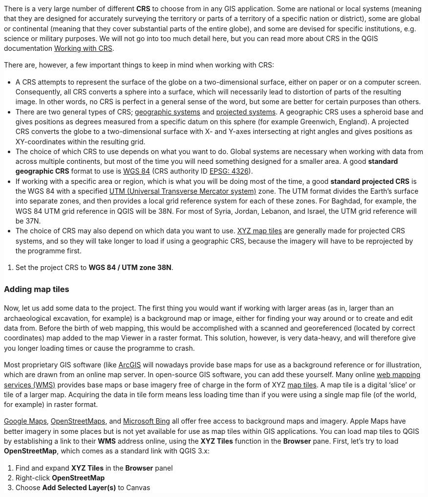 There is a very large number of different **CRS** to choose from in any GIS application. Some are national or local systems (meaning that they are designed for accurately surveying the territory or parts of a territory of a specific nation or district), some are global or continental (meaning that they cover substantial parts of the entire globe), and some are devised for specific institutions, e.g. science or military purposes. We will not go into too much detail here, but you can read more about CRS in the QGIS documentation [Working with CRS](https://docs.qgis.org/3.22/en/docs/user_manual/working_with_projections/working_with_projections.html).

There are, however, a few important things to keep in mind when working with CRS:
* A CRS attempts to represent the surface of the globe on a two-dimensional surface, either on paper or on a computer screen. Consequently, all CRS converts a sphere into a surface, which will necessarily lead to distortion of parts of the resulting image. In other words, no CRS is perfect in a general sense of the word, but some are better for certain purposes than others.
* There are two general types of CRS; [geographic systems](https://en.wikipedia.org/wiki/Geographic_coordinate_system) and [projected systems](https://en.wikipedia.org/wiki/Projected_coordinate_system). A geographic CRS uses a spheroid base and gives positions as degrees measured from a specific datum on this sphere (for example Greenwich, England). A projected CRS converts the globe to a two-dimensional surface with X- and Y-axes intersecting at right angles and gives positions as XY-coordinates within the resulting grid.
* The choice of which CRS to use depends on what you want to do. Global systems are necessary when working with data from across multiple continents, but most of the time you will need something designed for a smaller area. A good **standard geographic CRS** format to use is [WGS 84](https://en.wikipedia.org/wiki/World_Geodetic_System) (CRS authority ID [EPSG: 4326](https://epsg.io/4326)).
* If working with a specific area or region, which is what you will be doing most of the time, a good **standard projected CRS** is the WGS 84 with a specified [UTM (Universal Transverse Mercator system)](https://en.wikipedia.org/wiki/Universal_Transverse_Mercator_coordinate_system) zone. The UTM format divides the Earth’s surface into separate zones, and then provides a local grid reference system for each of these zones. For Baghdad, for example, the WGS 84 UTM grid reference in QGIS will be 38N. For most of Syria, Jordan, Lebanon, and Israel, the UTM grid reference will be 37N.
* The choice of CRS may also depend on which data you want to use. [XYZ map tiles](https://en.wikipedia.org/wiki/Tiled_web_map) are generally made for projected CRS systems, and so they will take longer to load if using a geographic CRS, because the imagery will have to be reprojected by the programme first.

1. Set the project CRS to **WGS 84 / UTM zone 38N**.

### Adding map tiles
Now, let us add some data to the project. The first thing you would want if working with larger areas (as in, larger than an archaeological excavation, for example) is a background map or image, either for finding your way around or to create and edit data from. Before the birth of web mapping, this would be accomplished with a scanned and georeferenced (located by correct coordinates) map added to the map Viewer in a raster format. This solution, however, is very data-heavy, and will therefore give you longer loading times or cause the programme to crash.

Most proprietary GIS software (like [ArcGIS](http://www.esri.com/software/arcgis) will nowadays provide base maps for use as a background reference or for illustration, which are drawn from an online map server. In open-source GIS software, you can add these yourself. Many online [web mapping services (WMS)](https://en.wikipedia.org/wiki/Web_Map_Service) provides base maps or base imagery free of charge in the form of XYZ [map tiles](https://en.wikipedia.org/wiki/Tiled_web_map). A map tile is a digital ‘slice’ or tile of a larger map. Acquiring the data in tile form means less loading time than if you were using a single map file (of the world, for example) in raster format.

[Google Maps](https://www.google.com/maps), [OpenStreetMaps](https://www.openstreetmap.org), and [Microsoft Bing](https://www.bing.com) all offer free access to background maps and imagery. Apple Maps have better imagery in some places but is not yet available for use as map tiles within GIS applications. You can load map tiles to QGIS by establishing a link to their **WMS** address online, using the **XYZ Tiles** function in the **Browser** pane. First, let’s try to load **OpenStreetMap**, which comes as a standard link with QGIS 3.x:
1. Find and expand **XYZ Tiles** in the **Browser** panel
2. Right-click **OpenStreetMap**
3. Choose **Add Selected Layer(s)** to Canvas
